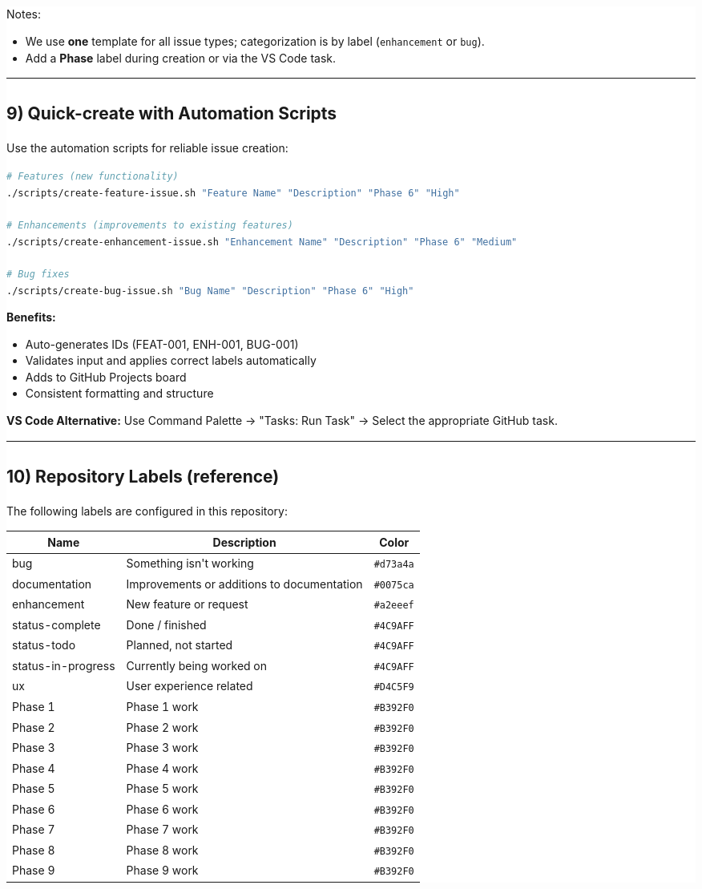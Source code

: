 Notes:
- We use **one** template for all issue types; categorization is by label (`enhancement` or `bug`).
- Add a **Phase** label during creation or via the VS Code task.

---

## 9) Quick-create with Automation Scripts

Use the automation scripts for reliable issue creation:

```bash
# Features (new functionality)
./scripts/create-feature-issue.sh "Feature Name" "Description" "Phase 6" "High"

# Enhancements (improvements to existing features)  
./scripts/create-enhancement-issue.sh "Enhancement Name" "Description" "Phase 6" "Medium"

# Bug fixes
./scripts/create-bug-issue.sh "Bug Name" "Description" "Phase 6" "High"
```

**Benefits:**
- Auto-generates IDs (FEAT-001, ENH-001, BUG-001)
- Validates input and applies correct labels automatically
- Adds to GitHub Projects board
- Consistent formatting and structure

**VS Code Alternative:** Use Command Palette → "Tasks: Run Task" → Select the appropriate GitHub task.

---

## 10) Repository Labels (reference)

The following labels are configured in this repository:

| Name              | Description                                | Color   |
|-------------------|--------------------------------------------|---------|
| bug               | Something isn't working                    | `#d73a4a` |
| documentation     | Improvements or additions to documentation | `#0075ca` |
| enhancement       | New feature or request                     | `#a2eeef` |
| status-complete   | Done / finished                            | `#4C9AFF` |
| status-todo       | Planned, not started                       | `#4C9AFF` |
| status-in-progress| Currently being worked on                  | `#4C9AFF` |
| ux                | User experience related                    | `#D4C5F9` |
| Phase 1           | Phase 1 work                               | `#B392F0` |
| Phase 2           | Phase 2 work                               | `#B392F0` |
| Phase 3           | Phase 3 work                               | `#B392F0` |
| Phase 4           | Phase 4 work                               | `#B392F0` |
| Phase 5           | Phase 5 work                               | `#B392F0` |
| Phase 6           | Phase 6 work                               | `#B392F0` |
| Phase 7           | Phase 7 work                               | `#B392F0` |
| Phase 8           | Phase 8 work                               | `#B392F0` |
| Phase 9           | Phase 9 work                               | `#B392F0` |